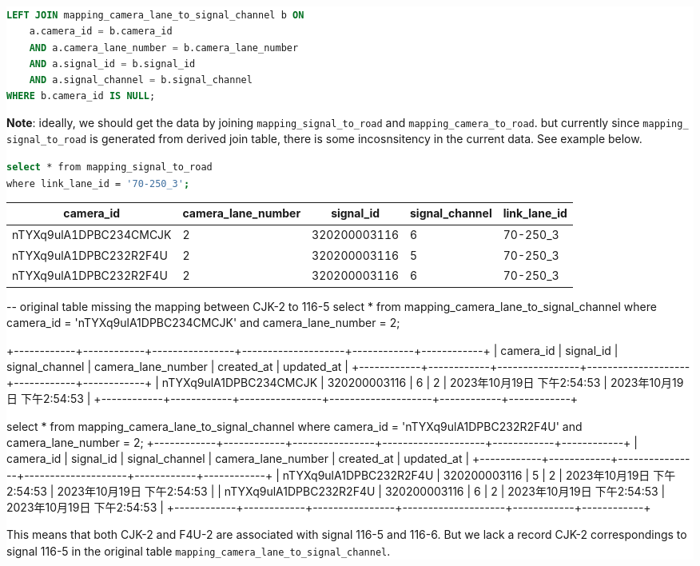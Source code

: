 ```sql
LEFT JOIN mapping_camera_lane_to_signal_channel b ON
    a.camera_id = b.camera_id
    AND a.camera_lane_number = b.camera_lane_number
    AND a.signal_id = b.signal_id
    AND a.signal_channel = b.signal_channel
WHERE b.camera_id IS NULL;

```



**Note**: ideally, we should get the data by joining `mapping_signal_to_road` and `mapping_camera_to_road`. but currently since `mapping_signal_to_road` is generated from derived join table, there is some incosnsitency in the current data. See example below.

```bash
select * from mapping_signal_to_road
where link_lane_id = '70-250_3';
```

|camera_id|camera_lane_number|signal_id|signal_channel|link_lane_id|
|---|---|---|---|---|
|nTYXq9ulA1DPBC234CMCJK|2|320200003116|6|70-250_3|
|nTYXq9ulA1DPBC232R2F4U|2|320200003116|5|70-250_3|
|nTYXq9ulA1DPBC232R2F4U|2|320200003116|6|70-250_3|

-- original table missing the mapping between CJK-2 to 116-5
select * from mapping_camera_lane_to_signal_channel
where camera_id = 'nTYXq9ulA1DPBC234CMCJK' and camera_lane_number = 2;

+------------+------------+----------------+--------------------+------------+------------+
| camera_id  | signal_id  | signal_channel | camera_lane_number | created_at | updated_at | 
+------------+------------+----------------+--------------------+------------+------------+
| nTYXq9ulA1DPBC234CMCJK | 320200003116 | 6    | 2   | 2023年10月19日 下午2:54:53 | 2023年10月19日 下午2:54:53 | 
+------------+------------+----------------+--------------------+------------+------------+

select * from mapping_camera_lane_to_signal_channel
where camera_id = 'nTYXq9ulA1DPBC232R2F4U' and camera_lane_number = 2;
+------------+------------+----------------+--------------------+------------+------------+
| camera_id  | signal_id  | signal_channel | camera_lane_number | created_at | updated_at | 
+------------+------------+----------------+--------------------+------------+------------+
| nTYXq9ulA1DPBC232R2F4U | 320200003116 | 5 | 2      | 2023年10月19日 下午2:54:53 | 2023年10月19日 下午2:54:53 | 
| nTYXq9ulA1DPBC232R2F4U | 320200003116 | 6 | 2      | 2023年10月19日 下午2:54:53 | 2023年10月19日 下午2:54:53 | 
+------------+------------+----------------+--------------------+------------+------------+

This means that both CJK-2 and F4U-2 are associated with signal 116-5 and 116-6. But we lack a record CJK-2 correspondings to signal 116-5 in the original table `mapping_camera_lane_to_signal_channel`.

